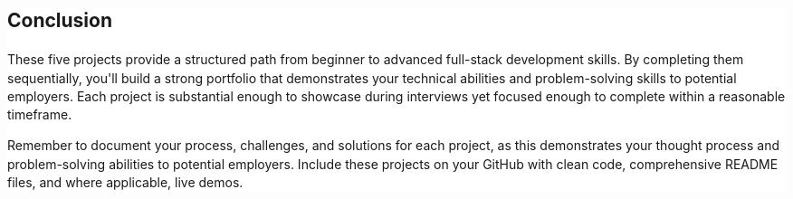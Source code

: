 ## Conclusion

These five projects provide a structured path from beginner to advanced full-stack development skills. By completing them sequentially, you'll build a strong portfolio that demonstrates your technical abilities and problem-solving skills to potential employers. Each project is substantial enough to showcase during interviews yet focused enough to complete within a reasonable timeframe.

Remember to document your process, challenges, and solutions for each project, as this demonstrates your thought process and problem-solving abilities to potential employers. Include these projects on your GitHub with clean code, comprehensive README files, and where applicable, live demos.